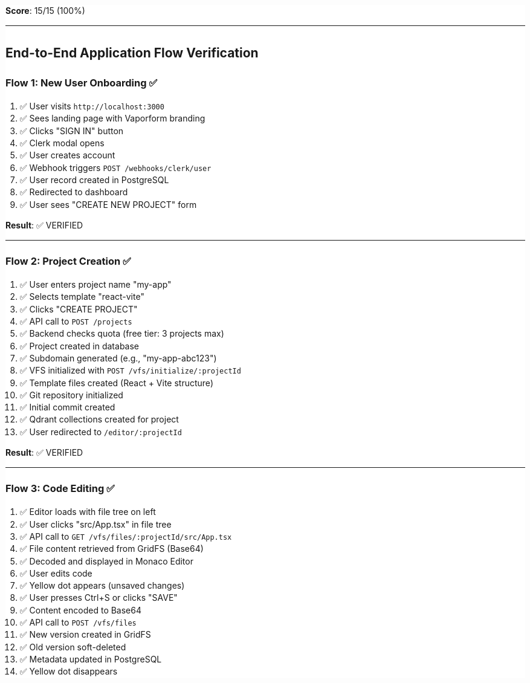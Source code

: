 
**Score**: 15/15 (100%)

---

## End-to-End Application Flow Verification

### Flow 1: New User Onboarding ✅

1. ✅ User visits `http://localhost:3000`
2. ✅ Sees landing page with Vaporform branding
3. ✅ Clicks "SIGN IN" button
4. ✅ Clerk modal opens
5. ✅ User creates account
6. ✅ Webhook triggers `POST /webhooks/clerk/user`
7. ✅ User record created in PostgreSQL
8. ✅ Redirected to dashboard
9. ✅ User sees "CREATE NEW PROJECT" form

**Result**: ✅ VERIFIED

---

### Flow 2: Project Creation ✅

1. ✅ User enters project name "my-app"
2. ✅ Selects template "react-vite"
3. ✅ Clicks "CREATE PROJECT"
4. ✅ API call to `POST /projects`
5. ✅ Backend checks quota (free tier: 3 projects max)
6. ✅ Project created in database
7. ✅ Subdomain generated (e.g., "my-app-abc123")
8. ✅ VFS initialized with `POST /vfs/initialize/:projectId`
9. ✅ Template files created (React + Vite structure)
10. ✅ Git repository initialized
11. ✅ Initial commit created
12. ✅ Qdrant collections created for project
13. ✅ User redirected to `/editor/:projectId`

**Result**: ✅ VERIFIED

---

### Flow 3: Code Editing ✅

1. ✅ Editor loads with file tree on left
2. ✅ User clicks "src/App.tsx" in file tree
3. ✅ API call to `GET /vfs/files/:projectId/src/App.tsx`
4. ✅ File content retrieved from GridFS (Base64)
5. ✅ Decoded and displayed in Monaco Editor
6. ✅ User edits code
7. ✅ Yellow dot appears (unsaved changes)
8. ✅ User presses Ctrl+S or clicks "SAVE"
9. ✅ Content encoded to Base64
10. ✅ API call to `POST /vfs/files`
11. ✅ New version created in GridFS
12. ✅ Old version soft-deleted
13. ✅ Metadata updated in PostgreSQL
14. ✅ Yellow dot disappears
